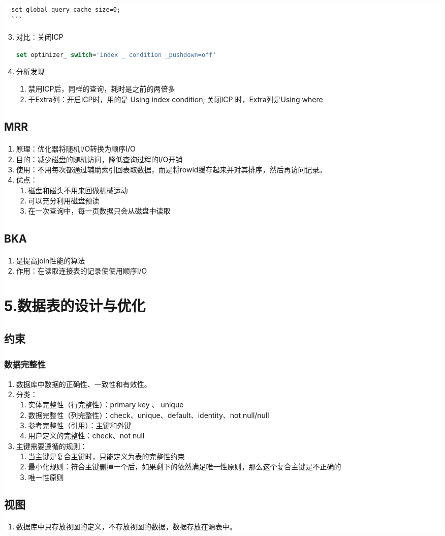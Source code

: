       set global query_cache_size=0;
      ```

   3. 对比：关闭ICP

      ```sql
      set optimizer_ switch='index _ condition _pushdown=off'
      ```

   4. 分析发现

      1. 禁用ICP后，同样的查询，耗时是之前的两倍多
      2. 于Extra列：开启ICP时，用的是 Using index condition; 关闭ICP 时，Extra列是Using where

   ## MRR

   1. 原理：优化器将随机I/O转换为顺序I/O
   2. 目的：减少磁盘的随机访问，降低查询过程的I/O开销
   3. 使用：不用每次都通过辅助索引回表取数据，而是将rowid缓存起来并对其排序，然后再访问记录。
   4. 优点：
      1. 磁盘和磁头不用来回做机械运动
      2. 可以充分利用磁盘预读
      3. 在一次查询中，每一页数据只会从磁盘中读取

   ## BKA

   1. 是提高join性能的算法
   2. 作用：在读取连接表的记录使使用顺序I/O

   

# 5.数据表的设计与优化

## 约束

### 数据完整性

1. 数据库中数据的正确性、一致性和有效性。
2. 分类：
   1. 实体完整性（行完整性）：primary key 、 unique
   2. 数据完整性（列完整性）：check、unique、default、identity、not null/null
   3. 参考完整性（引用）：主键和外键
   3. 用户定义的完整性：check、not null
3. 主键需要遵循的规则：
   1. 当主键是复合主键时，只能定义为表的完整性约束
   2. 最小化规则：符合主键删掉一个后，如果剩下的依然满足唯一性原则，那么这个复合主键是不正确的
   3. 唯一性原则

## 视图

1. 数据库中只存放视图的定义，不存放视图的数据，数据存放在源表中。
